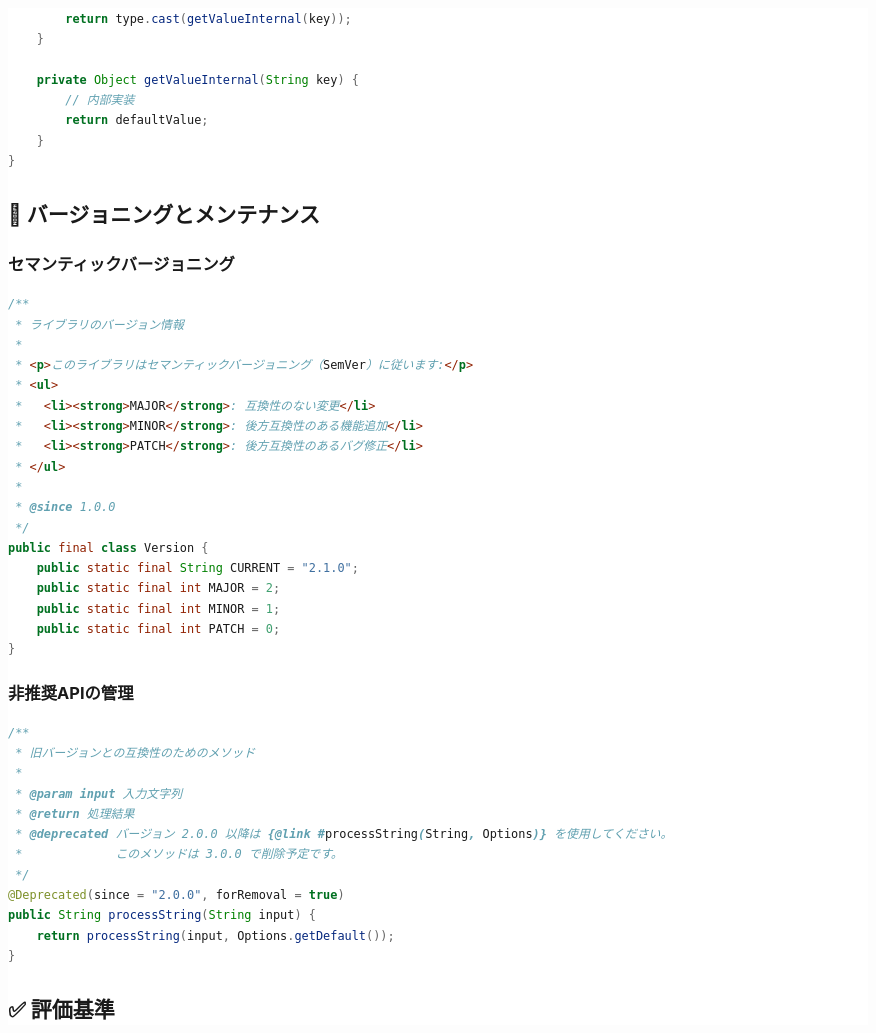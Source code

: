 ```java
        return type.cast(getValueInternal(key));
    }
    
    private Object getValueInternal(String key) {
        // 内部実装
        return defaultValue;
    }
}
```

## 🎯 バージョニングとメンテナンス

### セマンティックバージョニング
```java
/**
 * ライブラリのバージョン情報
 * 
 * <p>このライブラリはセマンティックバージョニング（SemVer）に従います:</p>
 * <ul>
 *   <li><strong>MAJOR</strong>: 互換性のない変更</li>
 *   <li><strong>MINOR</strong>: 後方互換性のある機能追加</li>
 *   <li><strong>PATCH</strong>: 後方互換性のあるバグ修正</li>
 * </ul>
 * 
 * @since 1.0.0
 */
public final class Version {
    public static final String CURRENT = "2.1.0";
    public static final int MAJOR = 2;
    public static final int MINOR = 1;
    public static final int PATCH = 0;
}
```

### 非推奨APIの管理
```java
/**
 * 旧バージョンとの互換性のためのメソッド
 * 
 * @param input 入力文字列
 * @return 処理結果
 * @deprecated バージョン 2.0.0 以降は {@link #processString(String, Options)} を使用してください。
 *             このメソッドは 3.0.0 で削除予定です。
 */
@Deprecated(since = "2.0.0", forRemoval = true)
public String processString(String input) {
    return processString(input, Options.getDefault());
}
```

## ✅ 評価基準
